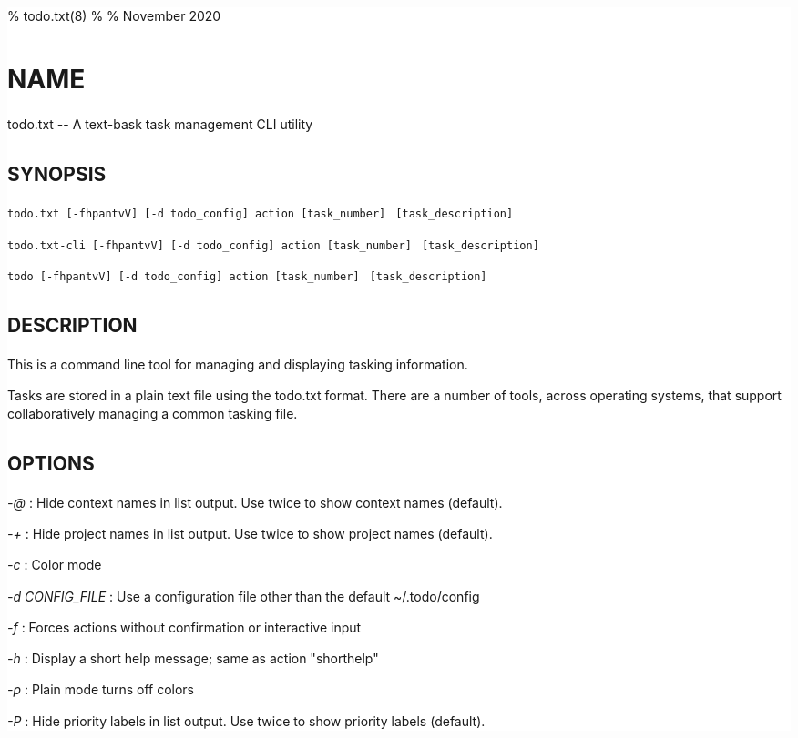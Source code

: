 % todo.txt(8)
%
% November 2020

# NAME

todo.txt -- A text-bask task management CLI utility

## SYNOPSIS

`todo.txt [-fhpantvV] [-d todo_config] action [task_number]`
` [task_description]`

`todo.txt-cli [-fhpantvV] [-d todo_config] action [task_number]`
` [task_description]`

`todo [-fhpantvV] [-d todo_config] action [task_number]`
` [task_description]`

## DESCRIPTION

This is a command line tool for managing and displaying tasking information.

Tasks are stored in a plain text file using the todo.txt format. There are a
number of tools, across operating systems, that support collaboratively
managing a common tasking file.

## OPTIONS

_-\@_
: Hide context names in list output.  Use twice to show context names
(default).

_-+_
: Hide project names in list output.  Use twice to show project
names (default).

_-c_
: Color mode

_-d_ *CONFIG\_FILE*
: Use a configuration file other than the default ~/.todo/config

_-f_
: Forces actions without confirmation or interactive input

_-h_
: Display a short help message; same as action "shorthelp"

_-p_
: Plain mode turns off colors

_-P_
: Hide priority labels in list output.  Use twice to show
priority labels (default).
